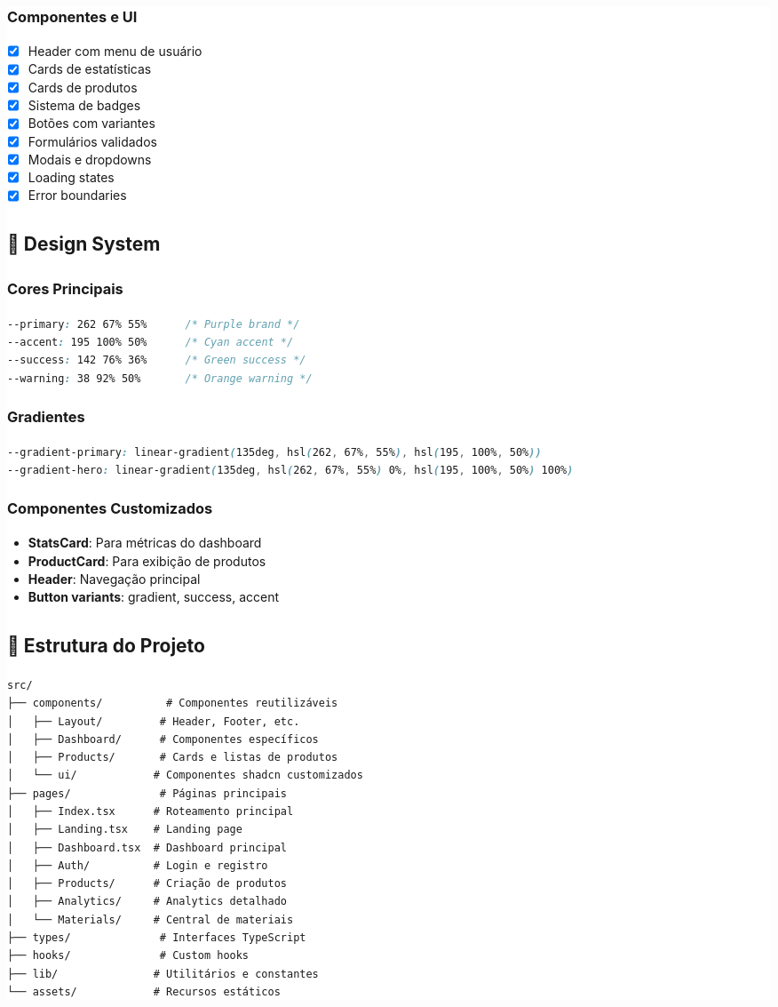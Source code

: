 ### Componentes e UI
- [x] Header com menu de usuário
- [x] Cards de estatísticas
- [x] Cards de produtos
- [x] Sistema de badges
- [x] Botões com variantes
- [x] Formulários validados
- [x] Modais e dropdowns
- [x] Loading states
- [x] Error boundaries

## 🎨 Design System

### Cores Principais
```css
--primary: 262 67% 55%      /* Purple brand */
--accent: 195 100% 50%      /* Cyan accent */
--success: 142 76% 36%      /* Green success */
--warning: 38 92% 50%       /* Orange warning */
```

### Gradientes
```css
--gradient-primary: linear-gradient(135deg, hsl(262, 67%, 55%), hsl(195, 100%, 50%))
--gradient-hero: linear-gradient(135deg, hsl(262, 67%, 55%) 0%, hsl(195, 100%, 50%) 100%)
```

### Componentes Customizados
- **StatsCard**: Para métricas do dashboard
- **ProductCard**: Para exibição de produtos
- **Header**: Navegação principal
- **Button variants**: gradient, success, accent

## 🔧 Estrutura do Projeto

```
src/
├── components/          # Componentes reutilizáveis
│   ├── Layout/         # Header, Footer, etc.
│   ├── Dashboard/      # Componentes específicos
│   ├── Products/       # Cards e listas de produtos
│   └── ui/            # Componentes shadcn customizados
├── pages/              # Páginas principais
│   ├── Index.tsx      # Roteamento principal
│   ├── Landing.tsx    # Landing page
│   ├── Dashboard.tsx  # Dashboard principal
│   ├── Auth/          # Login e registro
│   ├── Products/      # Criação de produtos
│   ├── Analytics/     # Analytics detalhado
│   └── Materials/     # Central de materiais
├── types/              # Interfaces TypeScript
├── hooks/              # Custom hooks
├── lib/               # Utilitários e constantes
└── assets/            # Recursos estáticos
```
